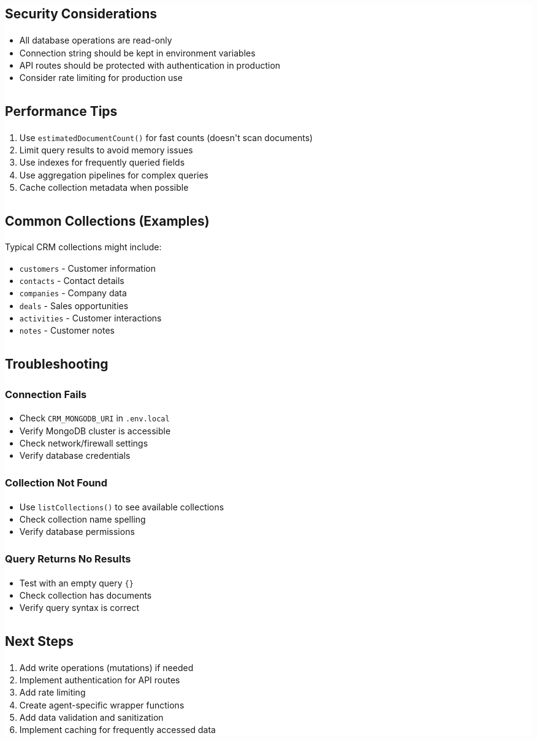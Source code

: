 ## Security Considerations

- All database operations are read-only
- Connection string should be kept in environment variables
- API routes should be protected with authentication in production
- Consider rate limiting for production use

## Performance Tips

1. Use `estimatedDocumentCount()` for fast counts (doesn't scan documents)
2. Limit query results to avoid memory issues
3. Use indexes for frequently queried fields
4. Use aggregation pipelines for complex queries
5. Cache collection metadata when possible

## Common Collections (Examples)

Typical CRM collections might include:
- `customers` - Customer information
- `contacts` - Contact details
- `companies` - Company data
- `deals` - Sales opportunities
- `activities` - Customer interactions
- `notes` - Customer notes

## Troubleshooting

### Connection Fails
- Check `CRM_MONGODB_URI` in `.env.local`
- Verify MongoDB cluster is accessible
- Check network/firewall settings
- Verify database credentials

### Collection Not Found
- Use `listCollections()` to see available collections
- Check collection name spelling
- Verify database permissions

### Query Returns No Results
- Test with an empty query `{}`
- Check collection has documents
- Verify query syntax is correct

## Next Steps

1. Add write operations (mutations) if needed
2. Implement authentication for API routes
3. Add rate limiting
4. Create agent-specific wrapper functions
5. Add data validation and sanitization
6. Implement caching for frequently accessed data

